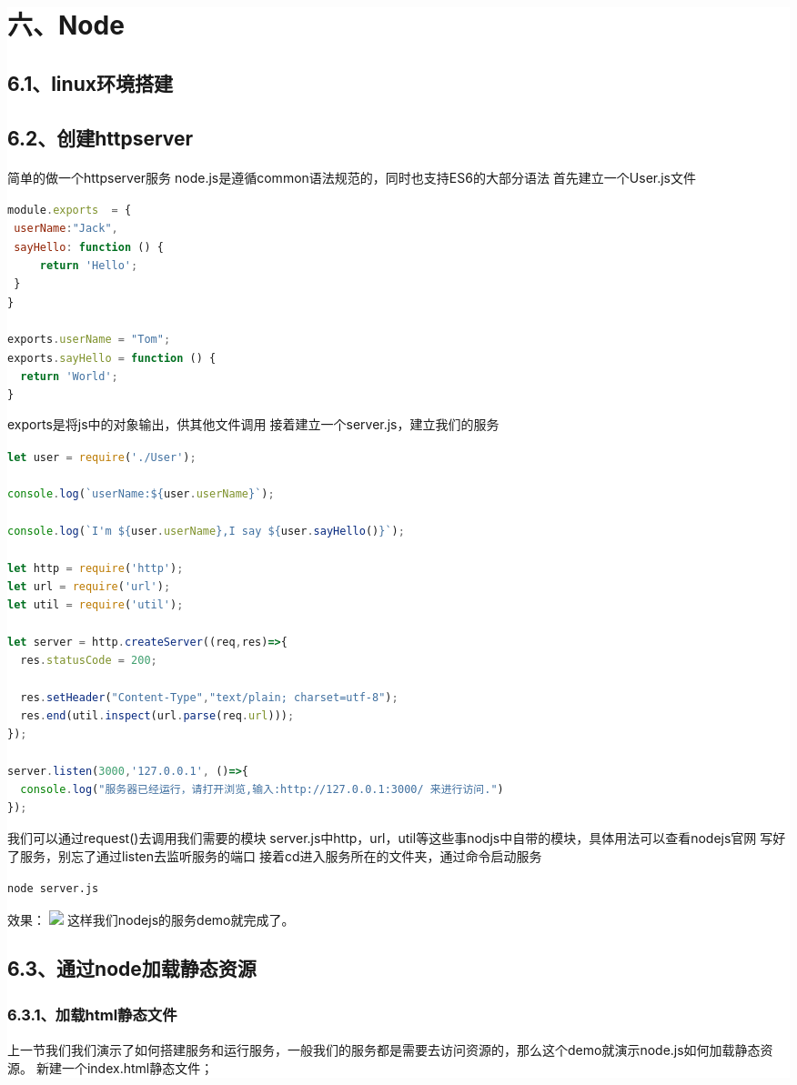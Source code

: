 # 六、Node
## 6.1、linux环境搭建
## 6.2、创建httpserver
简单的做一个httpserver服务
node.js是遵循common语法规范的，同时也支持ES6的大部分语法
首先建立一个User.js文件
```js
module.exports  = {
 userName:"Jack",
 sayHello: function () {
     return 'Hello';
 }
}

exports.userName = "Tom";
exports.sayHello = function () {
  return 'World';
}
```
exports是将js中的对象输出，供其他文件调用
接着建立一个server.js，建立我们的服务
```js
let user = require('./User');

console.log(`userName:${user.userName}`);

console.log(`I'm ${user.userName},I say ${user.sayHello()}`);

let http = require('http');
let url = require('url');
let util = require('util');

let server = http.createServer((req,res)=>{
  res.statusCode = 200;

  res.setHeader("Content-Type","text/plain; charset=utf-8");
  res.end(util.inspect(url.parse(req.url)));
});

server.listen(3000,'127.0.0.1', ()=>{
  console.log("服务器已经运行，请打开浏览,输入:http://127.0.0.1:3000/ 来进行访问.")
});

```
我们可以通过request()去调用我们需要的模块
server.js中http，url，util等这些事nodjs中自带的模块，具体用法可以查看nodejs官网
写好了服务，别忘了通过listen去监听服务的端口
接着cd进入服务所在的文件夹，通过命令启动服务
```cmd
node server.js
```
效果：
![](https://www.github.com/BestErwin/img/raw/master/xiaoshujiang/1542122217976.png)
这样我们nodejs的服务demo就完成了。
## 6.3、通过node加载静态资源
### 6.3.1、加载html静态文件
上一节我们我们演示了如何搭建服务和运行服务，一般我们的服务都是需要去访问资源的，那么这个demo就演示node.js如何加载静态资源。
新建一个index.html静态文件；
```html
```